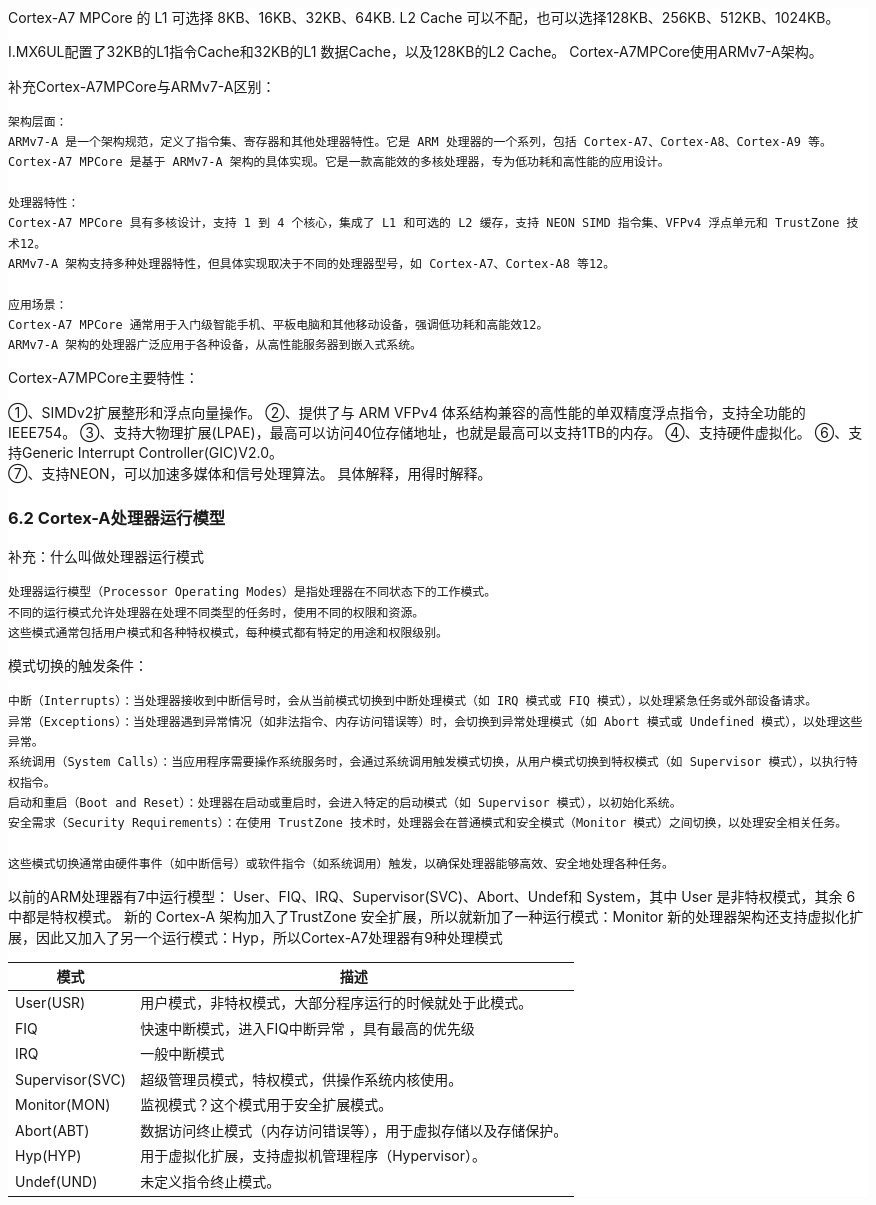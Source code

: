 Cortex-A7 MPCore 的 L1 可选择 8KB、16KB、32KB、64KB.
L2 Cache 可以不配，也可以选择128KB、256KB、512KB、1024KB。

I.MX6UL配置了32KB的L1指令Cache和32KB的L1 数据Cache，以及128KB的L2 Cache。
Cortex-A7MPCore使用ARMv7-A架构。

补充Cortex-A7MPCore与ARMv7-A区别：

    架构层面：
    ARMv7-A 是一个架构规范，定义了指令集、寄存器和其他处理器特性。它是 ARM 处理器的一个系列，包括 Cortex-A7、Cortex-A8、Cortex-A9 等。
    Cortex-A7 MPCore 是基于 ARMv7-A 架构的具体实现。它是一款高能效的多核处理器，专为低功耗和高性能的应用设计。
    
    处理器特性：
    Cortex-A7 MPCore 具有多核设计，支持 1 到 4 个核心，集成了 L1 和可选的 L2 缓存，支持 NEON SIMD 指令集、VFPv4 浮点单元和 TrustZone 技术12。
    ARMv7-A 架构支持多种处理器特性，但具体实现取决于不同的处理器型号，如 Cortex-A7、Cortex-A8 等12。

    应用场景：
    Cortex-A7 MPCore 通常用于入门级智能手机、平板电脑和其他移动设备，强调低功耗和高能效12。
    ARMv7-A 架构的处理器广泛应用于各种设备，从高性能服务器到嵌入式系统。

Cortex-A7MPCore主要特性：

①、SIMDv2扩展整形和浮点向量操作。 
②、提供了与 ARM VFPv4 体系结构兼容的高性能的单双精度浮点指令，支持全功能的IEEE754。 
③、支持大物理扩展(LPAE)，最高可以访问40位存储地址，也就是最高可以支持1TB的内存。 
④、支持硬件虚拟化。 
⑥、支持Generic Interrupt Controller(GIC)V2.0。  
⑦、支持NEON，可以加速多媒体和信号处理算法。
具体解释，用得时解释。

### 6.2 Cortex-A处理器运行模型

补充：什么叫做处理器运行模式

    处理器运行模型（Processor Operating Modes）是指处理器在不同状态下的工作模式。
    不同的运行模式允许处理器在处理不同类型的任务时，使用不同的权限和资源。
    这些模式通常包括用户模式和各种特权模式，每种模式都有特定的用途和权限级别。

模式切换的触发条件：

    中断（Interrupts）：当处理器接收到中断信号时，会从当前模式切换到中断处理模式（如 IRQ 模式或 FIQ 模式），以处理紧急任务或外部设备请求。
    异常（Exceptions）：当处理器遇到异常情况（如非法指令、内存访问错误等）时，会切换到异常处理模式（如 Abort 模式或 Undefined 模式），以处理这些异常。
    系统调用（System Calls）：当应用程序需要操作系统服务时，会通过系统调用触发模式切换，从用户模式切换到特权模式（如 Supervisor 模式），以执行特权指令。
    启动和重启（Boot and Reset）：处理器在启动或重启时，会进入特定的启动模式（如 Supervisor 模式），以初始化系统。
    安全需求（Security Requirements）：在使用 TrustZone 技术时，处理器会在普通模式和安全模式（Monitor 模式）之间切换，以处理安全相关任务。

    这些模式切换通常由硬件事件（如中断信号）或软件指令（如系统调用）触发，以确保处理器能够高效、安全地处理各种任务。

以前的ARM处理器有7中运行模型：
User、FIQ、IRQ、Supervisor(SVC)、Abort、Undef和 System，其中 User 是非特权模式，其余 6 中都是特权模式。
新的 Cortex-A 架构加入了TrustZone 安全扩展，所以就新加了一种运行模式：Monitor
新的处理器架构还支持虚拟化扩展，因此又加入了另一个运行模式：Hyp，所以Cortex-A7处理器有9种处理模式

| 模式            | 描述                                                           |
| --------------- | -------------------------------------------------------------- |
| User(USR)       | 用户模式，非特权模式，大部分程序运行的时候就处于此模式。       |
| FIQ             | 快速中断模式，进入FIQ中断异常 ，具有最高的优先级               |
| IRQ             | 一般中断模式                                                   |
| Supervisor(SVC) | 超级管理员模式，特权模式，供操作系统内核使用。                 |
| Monitor(MON)    | 监视模式？这个模式用于安全扩展模式。                           |
| Abort(ABT)      | 数据访问终止模式（内存访问错误等），用于虚拟存储以及存储保护。 |
| Hyp(HYP)        | 用于虚拟化扩展，支持虚拟机管理程序（Hypervisor）。             |
| Undef(UND)      | 未定义指令终止模式。                                           |
